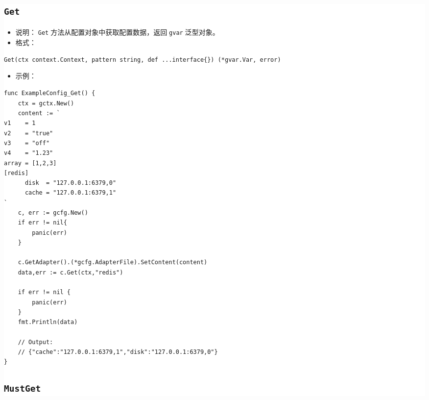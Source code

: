 
## `Get`

- 说明： `Get` 方法从配置对象中获取配置数据，返回 `gvar` 泛型对象。
- 格式：









```
Get(ctx context.Context, pattern string, def ...interface{}) (*gvar.Var, error)
```


- 示例：









```
func ExampleConfig_Get() {
  	ctx = gctx.New()
  	content := `
v1    = 1
v2    = "true"
v3    = "off"
v4    = "1.23"
array = [1,2,3]
[redis]
      disk  = "127.0.0.1:6379,0"
      cache = "127.0.0.1:6379,1"
`
  	c, err := gcfg.New()
  	if err != nil{
  		panic(err)
  	}

  	c.GetAdapter().(*gcfg.AdapterFile).SetContent(content)
  	data,err := c.Get(ctx,"redis")

  	if err != nil {
  		panic(err)
  	}
  	fmt.Println(data)

  	// Output:
  	// {"cache":"127.0.0.1:6379,1","disk":"127.0.0.1:6379,0"}
}
```


## `MustGet`
